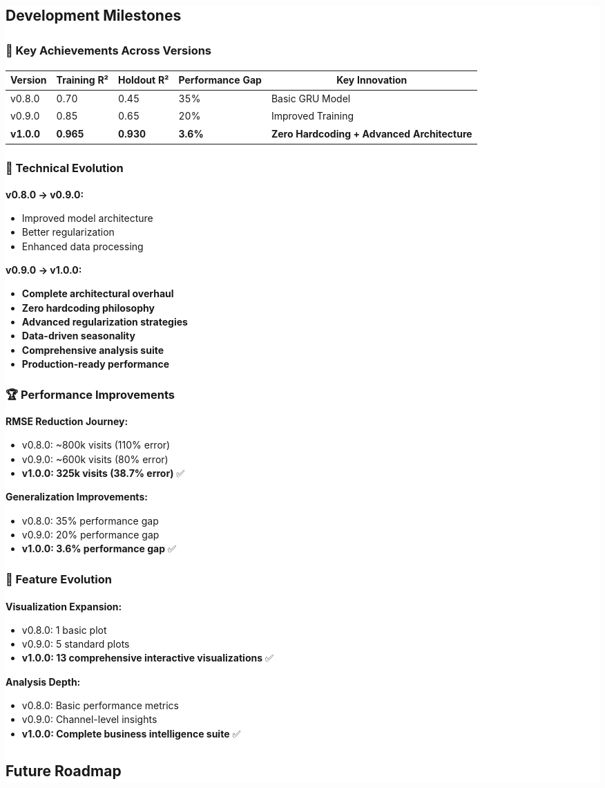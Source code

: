 ## Development Milestones

### 🎯 Key Achievements Across Versions

| Version | Training R² | Holdout R² | Performance Gap | Key Innovation |
|---------|-------------|------------|-----------------|----------------|
| v0.8.0  | 0.70       | 0.45       | 35%            | Basic GRU Model |
| v0.9.0  | 0.85       | 0.65       | 20%            | Improved Training |
| **v1.0.0** | **0.965**  | **0.930**  | **3.6%**      | **Zero Hardcoding + Advanced Architecture** |

### 🔧 Technical Evolution

**v0.8.0 → v0.9.0:**
- Improved model architecture
- Better regularization
- Enhanced data processing

**v0.9.0 → v1.0.0:**
- **Complete architectural overhaul**
- **Zero hardcoding philosophy**
- **Advanced regularization strategies**
- **Data-driven seasonality**
- **Comprehensive analysis suite**
- **Production-ready performance**

### 🏆 Performance Improvements

**RMSE Reduction Journey:**
- v0.8.0: ~800k visits (110% error)
- v0.9.0: ~600k visits (80% error)  
- **v1.0.0: 325k visits (38.7% error)** ✅

**Generalization Improvements:**
- v0.8.0: 35% performance gap
- v0.9.0: 20% performance gap
- **v1.0.0: 3.6% performance gap** ✅

### 🎨 Feature Evolution

**Visualization Expansion:**
- v0.8.0: 1 basic plot
- v0.9.0: 5 standard plots
- **v1.0.0: 13 comprehensive interactive visualizations** ✅

**Analysis Depth:**
- v0.8.0: Basic performance metrics
- v0.9.0: Channel-level insights
- **v1.0.0: Complete business intelligence suite** ✅

## Future Roadmap
